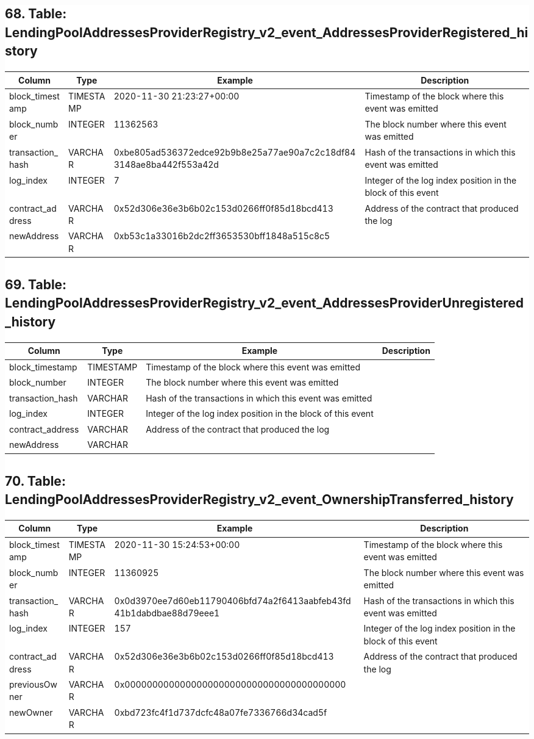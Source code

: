 ## 68. Table: LendingPoolAddressesProviderRegistry\_v2\_event\_AddressesProviderRegistered\_history

| Column            | Type      | Example                                                            | Description                                                  |
| ----------------- | --------- | ------------------------------------------------------------------ | ------------------------------------------------------------ |
| block\_timestamp  | TIMESTAMP | 2020-11-30 21:23:27+00:00                                          | Timestamp of the block where this event was emitted          |
| block\_number     | INTEGER   | 11362563                                                           | The block number where this event was emitted                |
| transaction\_hash | VARCHAR   | 0xbe805ad536372edce92b9b8e25a77ae90a7c2c18df843148ae8ba442f553a42d | Hash of the transactions in which this event was emitted     |
| log\_index        | INTEGER   | 7                                                                  | Integer of the log index position in the block of this event |
| contract\_address | VARCHAR   | 0x52d306e36e3b6b02c153d0266ff0f85d18bcd413                         | Address of the contract that produced the log                |
| newAddress        | VARCHAR   | 0xb53c1a33016b2dc2ff3653530bff1848a515c8c5                         |                                                              |

## 69. Table: LendingPoolAddressesProviderRegistry\_v2\_event\_AddressesProviderUnregistered\_history

| Column            | Type      | Example                                                      | Description |
| ----------------- | --------- | ------------------------------------------------------------ | ----------- |
| block\_timestamp  | TIMESTAMP | Timestamp of the block where this event was emitted          |             |
| block\_number     | INTEGER   | The block number where this event was emitted                |             |
| transaction\_hash | VARCHAR   | Hash of the transactions in which this event was emitted     |             |
| log\_index        | INTEGER   | Integer of the log index position in the block of this event |             |
| contract\_address | VARCHAR   | Address of the contract that produced the log                |             |
| newAddress        | VARCHAR   |                                                              |             |

## 70. Table: LendingPoolAddressesProviderRegistry\_v2\_event\_OwnershipTransferred\_history

| Column            | Type      | Example                                                            | Description                                                  |
| ----------------- | --------- | ------------------------------------------------------------------ | ------------------------------------------------------------ |
| block\_timestamp  | TIMESTAMP | 2020-11-30 15:24:53+00:00                                          | Timestamp of the block where this event was emitted          |
| block\_number     | INTEGER   | 11360925                                                           | The block number where this event was emitted                |
| transaction\_hash | VARCHAR   | 0x0d3970ee7d60eb11790406bfd74a2f6413aabfeb43fd41b1dabdbae88d79eee1 | Hash of the transactions in which this event was emitted     |
| log\_index        | INTEGER   | 157                                                                | Integer of the log index position in the block of this event |
| contract\_address | VARCHAR   | 0x52d306e36e3b6b02c153d0266ff0f85d18bcd413                         | Address of the contract that produced the log                |
| previousOwner     | VARCHAR   | 0x0000000000000000000000000000000000000000                         |                                                              |
| newOwner          | VARCHAR   | 0xbd723fc4f1d737dcfc48a07fe7336766d34cad5f                         |                                                              |
